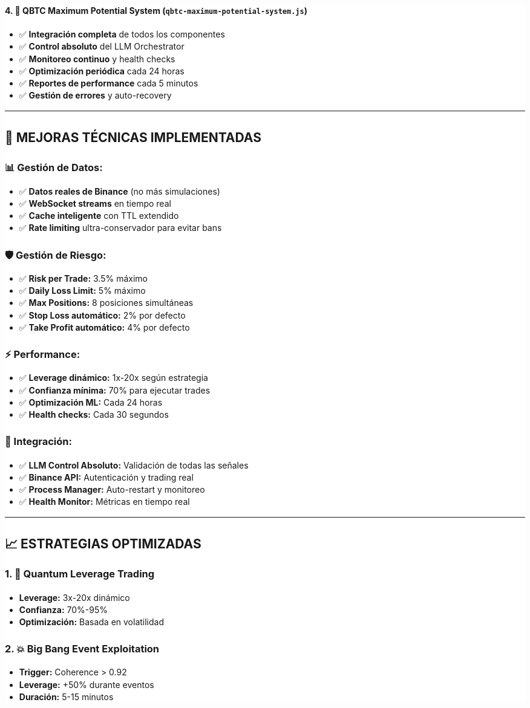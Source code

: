 #### **4. 🚀 QBTC Maximum Potential System (`qbtc-maximum-potential-system.js`)**
- ✅ **Integración completa** de todos los componentes
- ✅ **Control absoluto** del LLM Orchestrator
- ✅ **Monitoreo continuo** y health checks
- ✅ **Optimización periódica** cada 24 horas
- ✅ **Reportes de performance** cada 5 minutos
- ✅ **Gestión de errores** y auto-recovery

---

## 🔧 **MEJORAS TÉCNICAS IMPLEMENTADAS**

### **📊 Gestión de Datos:**
- ✅ **Datos reales de Binance** (no más simulaciones)
- ✅ **WebSocket streams** en tiempo real
- ✅ **Cache inteligente** con TTL extendido
- ✅ **Rate limiting** ultra-conservador para evitar bans

### **🛡️ Gestión de Riesgo:**
- ✅ **Risk per Trade:** 3.5% máximo
- ✅ **Daily Loss Limit:** 5% máximo
- ✅ **Max Positions:** 8 posiciones simultáneas
- ✅ **Stop Loss automático:** 2% por defecto
- ✅ **Take Profit automático:** 4% por defecto

### **⚡ Performance:**
- ✅ **Leverage dinámico:** 1x-20x según estrategia
- ✅ **Confianza mínima:** 70% para ejecutar trades
- ✅ **Optimización ML:** Cada 24 horas
- ✅ **Health checks:** Cada 30 segundos

### **🔗 Integración:**
- ✅ **LLM Control Absoluto:** Validación de todas las señales
- ✅ **Binance API:** Autenticación y trading real
- ✅ **Process Manager:** Auto-restart y monitoreo
- ✅ **Health Monitor:** Métricas en tiempo real

---

## 📈 **ESTRATEGIAS OPTIMIZADAS**

### **1. 🚀 Quantum Leverage Trading**
- **Leverage:** 3x-20x dinámico
- **Confianza:** 70%-95%
- **Optimización:** Basada en volatilidad

### **2. 💥 Big Bang Event Exploitation**
- **Trigger:** Coherence > 0.92
- **Leverage:** +50% durante eventos
- **Duración:** 5-15 minutos
